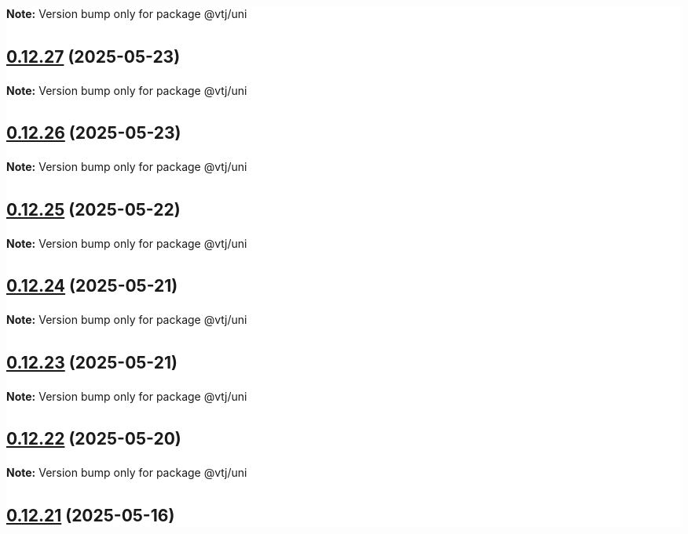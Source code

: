 **Note:** Version bump only for package @vtj/uni





## [0.12.27](https://gitee.com/newgateway/vtj/compare/@vtj/uni@0.12.26...@vtj/uni@0.12.27) (2025-05-23)

**Note:** Version bump only for package @vtj/uni





## [0.12.26](https://gitee.com/newgateway/vtj/compare/@vtj/uni@0.12.25...@vtj/uni@0.12.26) (2025-05-23)

**Note:** Version bump only for package @vtj/uni





## [0.12.25](https://gitee.com/newgateway/vtj/compare/@vtj/uni@0.12.24...@vtj/uni@0.12.25) (2025-05-22)

**Note:** Version bump only for package @vtj/uni





## [0.12.24](https://gitee.com/newgateway/vtj/compare/@vtj/uni@0.12.23...@vtj/uni@0.12.24) (2025-05-21)

**Note:** Version bump only for package @vtj/uni





## [0.12.23](https://gitee.com/newgateway/vtj/compare/@vtj/uni@0.12.22...@vtj/uni@0.12.23) (2025-05-21)

**Note:** Version bump only for package @vtj/uni





## [0.12.22](https://gitee.com/newgateway/vtj/compare/@vtj/uni@0.12.21...@vtj/uni@0.12.22) (2025-05-20)

**Note:** Version bump only for package @vtj/uni





## [0.12.21](https://gitee.com/newgateway/vtj/compare/@vtj/uni@0.12.20...@vtj/uni@0.12.21) (2025-05-16)
